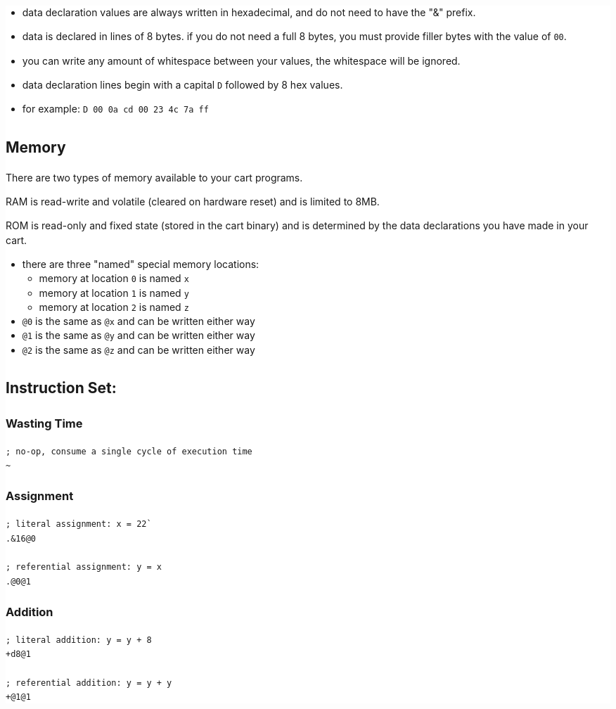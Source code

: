 - data declaration values are always written in hexadecimal, and do not need to have the "&" prefix.
- data is declared in lines of 8 bytes. if you do not need a full 8 bytes, you must provide filler bytes with the value
  of `00`.
- you can write any amount of whitespace between your values, the whitespace will be ignored.

- data declaration lines begin with a capital `D` followed by 8 hex values.
- for example: `D 00 0a cd 00 23 4c 7a ff`

## Memory

There are two types of memory available to your cart programs.

RAM is read-write and volatile (cleared on hardware reset) and is limited to 8MB.

ROM is read-only and fixed state (stored in the cart binary) and is determined by the data declarations you have made in
your cart.

- there are three "named" special memory locations:
    - memory at location `0` is named `x`
    - memory at location `1` is named `y`
    - memory at location `2` is named `z`
- `@0` is the same as `@x` and can be written either way
- `@1` is the same as `@y` and can be written either way
- `@2` is the same as `@z` and can be written either way

## Instruction Set:

### Wasting Time

```
; no-op, consume a single cycle of execution time
~
```

### Assignment

```
; literal assignment: x = 22`
.&16@0

; referential assignment: y = x
.@0@1
```

### Addition

```
; literal addition: y = y + 8
+d8@1

; referential addition: y = y + y
+@1@1
```
